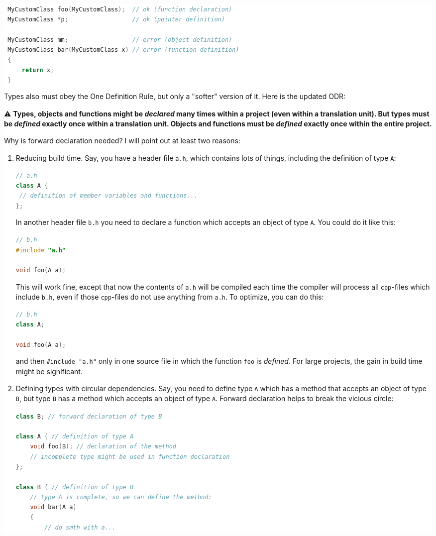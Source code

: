 ```cpp
 MyCustomClass foo(MyCustomClass);  // ok (function declaration)
 MyCustomClass *p;                  // ok (pointer definition)

 MyCustomClass mm;                  // error (object definition)
 MyCustomClass bar(MyCustomClass x) // error (function definition)
 {
     return x;
 }
```
Types also must obey the One Definition Rule, but only a "softer"
version of it. Here is the updated ODR:

⚠️  **Types, objects and functions might be *declared* many times within
 a project (even within a translation unit). But types must be
 *defined* exactly once within a translation unit. Objects and functions
 must be *defined* exactly once within the entire project.**

Why is forward declaration needed? I will point out at least two reasons:

1. Reducing build time. Say, you have a header file `a.h`, which
   contains lots of things, including the definition of type `A`:
   ```cpp
   // a.h
   class A {
    // definition of member variables and functions...
   };
   ```
   In another header file `b.h` you need to declare a function which
   accepts an object of type `A`. You could do it like this:
   ```cpp
   // b.h
   #include "a.h"

   void foo(A a);
   ```
   This will work fine, except that now the contents of `a.h` will be
   compiled each time the compiler will process all `cpp`-files which
   include `b.h`, even if those `cpp`-files do not use anything from
   `a.h`. To optimize, you can do this:
   ```cpp
   // b.h
   class A;

   void foo(A a);
   ```
   and then `#include "a.h"` only in one source file in which the
   function `foo` is *defined*. For large projects, the gain in build
   time might be significant.

2. Defining types with circular dependencies. Say, you need to define
   type `A` which has a method that accepts an object of type `B`, but
   type `B` has a method which accepts an object of type `A`. Forward
   declaration helps to break the vicious circle:
   ```cpp
   class B; // forward declaration of type B

   class A { // definition of type A
       void foo(B); // declaration of the method
       // incomplete type might be used in function declaration
   };

   class B { // definition of type B
       // type A is complete, so we can define the method:
       void bar(A a)
       {
           // do smth with a...
   ```